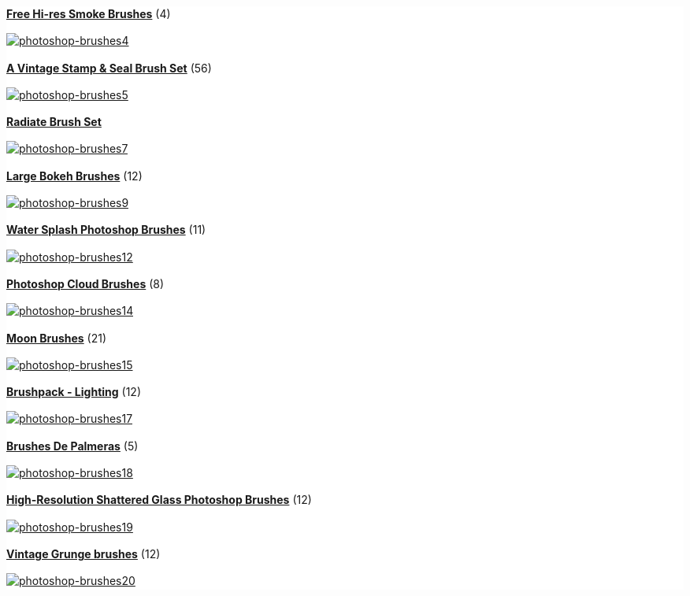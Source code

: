 <a href="https://freegoodiesfordesigners.blogspot.de/2014/08/free-hi-res-smoke-photoshop-brushes.html"><strong>Free Hi-res Smoke Brushes</strong></a> (4)

<a href="https://freegoodiesfordesigners.blogspot.de/2014/08/free-hi-res-smoke-photoshop-brushes.html"><img loading="lazy" decoding="async" src="https://archive.smashing.media/assets/344dbf88-fdf9-42bb-adb4-46f01eedd629/fce5704f-93bd-4269-8de4-4487d56863a5/photoshop-brushes4.jpg" alt="photoshop-brushes4" width="500" height="348" /></a>

<a href="https://designercandies.net/stamp-o-matic/"><strong>A Vintage Stamp &amp; Seal Brush Set</strong></a> (56)

<a href="https://designercandies.net/stamp-o-matic/"><img loading="lazy" decoding="async" src="https://archive.smashing.media/assets/344dbf88-fdf9-42bb-adb4-46f01eedd629/2b10014f-058c-473d-b604-e99e12c48d4f/photoshop-brushes5.jpg" alt="photoshop-brushes5" width="500" height="333" /></a>

<a href="https://designercandies.net/radiate-brush-set/"><strong>Radiate Brush Set</strong></a>

<a href="https://designercandies.net/radiate-brush-set/"><img loading="lazy" decoding="async" src="https://archive.smashing.media/assets/344dbf88-fdf9-42bb-adb4-46f01eedd629/216d3b89-76ea-4879-a036-eeaaedbcd309/photoshop-brushes7.jpg" alt="photoshop-brushes7" width="500" height="333" /></a>

<a href="https://photoshoptutorials.ws/downloads/photoshop-brushes/freebie-12-large-bokeh-brushes/"><strong>Large Bokeh Brushes</strong></a> (12)

<a href="https://photoshoptutorials.ws/downloads/photoshop-brushes/freebie-12-large-bokeh-brushes/"><img loading="lazy" decoding="async" src="https://archive.smashing.media/assets/344dbf88-fdf9-42bb-adb4-46f01eedd629/f05b11d6-417e-4267-b527-b83c3335ea89/photoshop-brushes9.jpg" alt="photoshop-brushes9" width="500" height="378" /></a>

<a href="https://www.ucreative.com/freebies/11-water-splash-photoshop-brushes/"><strong>Water Splash Photoshop Brushes</strong></a> (11)

<a href="https://www.ucreative.com/freebies/11-water-splash-photoshop-brushes/"><img loading="lazy" decoding="async" src="https://archive.smashing.media/assets/344dbf88-fdf9-42bb-adb4-46f01eedd629/6c08e856-1d90-4f61-963f-0591015917a0/photoshop-brushes12.jpg" alt="photoshop-brushes12" width="500" height="493" /></a>

<a href="https://www.brusheezy.com/brushes/52598-photoshop-cloud-brushes-with-commercial-license-volume-1"><strong>Photoshop Cloud Brushes</strong></a> (8)

<a href="https://www.brusheezy.com/brushes/52598-photoshop-cloud-brushes-with-commercial-license-volume-1"><img loading="lazy" decoding="async" src="https://archive.smashing.media/assets/344dbf88-fdf9-42bb-adb4-46f01eedd629/56f662e7-fc6e-4480-b934-108ff3abe2fd/photoshop-brushes14.jpg" alt="photoshop-brushes14" width="500" height="350" /></a>

<a href="https://treehousecharms.deviantart.com/art/TC-MAGIC-SPELLS-M-O-O-N-371114755"><strong>Moon Brushes</strong></a> (21)

<a href="https://treehousecharms.deviantart.com/art/TC-MAGIC-SPELLS-M-O-O-N-371114755"><img loading="lazy" decoding="async" src="https://archive.smashing.media/assets/344dbf88-fdf9-42bb-adb4-46f01eedd629/7bbfccfb-375b-4127-9548-105fd0a4cbd3/photoshop-brushes15.jpg" alt="photoshop-brushes15" width="500" height="300" /></a>

<a href="https://perpetualstudios.deviantart.com/art/Brushpack-Lighting-454349889"><strong>Brushpack - Lighting</strong></a> (12)

<a href="https://perpetualstudios.deviantart.com/art/Brushpack-Lighting-454349889"><img loading="lazy" decoding="async" src="https://archive.smashing.media/assets/344dbf88-fdf9-42bb-adb4-46f01eedd629/2ae03379-98fd-479d-9cad-7fe325e13405/photoshop-brushes17.jpg" alt="photoshop-brushes17" width="500" height="333" /></a>

<a href="https://yeahbizzle.deviantart.com/art/Brushes-De-Palmeras-453780789"><strong>Brushes De Palmeras</strong></a> (5)

<a href="https://yeahbizzle.deviantart.com/art/Brushes-De-Palmeras-453780789"><img loading="lazy" decoding="async" src="https://archive.smashing.media/assets/344dbf88-fdf9-42bb-adb4-46f01eedd629/b5293c23-86ce-44e0-8a93-190e519ac5d4/photoshop-brushes18.jpg" alt="photoshop-brushes18" width="500" height="357" /></a>

<a href="https://www.ucreative.com/freebies/12-high-resolution-shattered-glass-photoshop-brushes/"><strong>High-Resolution Shattered Glass Photoshop Brushes</strong></a> (12)

<a href="https://www.ucreative.com/freebies/12-high-resolution-shattered-glass-photoshop-brushes/"><img loading="lazy" decoding="async" src="https://archive.smashing.media/assets/344dbf88-fdf9-42bb-adb4-46f01eedd629/b4726105-c6c5-4b50-822f-3db2aa5eddd3/photoshop-brushes19.jpg" alt="photoshop-brushes19" width="500" height="314" /></a>

<a href="https://alex16.deviantart.com/art/vintage-grunge-brushes-46498105"><strong>Vintage Grunge brushes</strong></a> (12)

<a href="https://alex16.deviantart.com/art/vintage-grunge-brushes-46498105"><img loading="lazy" decoding="async" src="https://archive.smashing.media/assets/344dbf88-fdf9-42bb-adb4-46f01eedd629/f6ff242d-e738-446d-bb48-6d19730a6efa/photoshop-brushes20.jpg" alt="photoshop-brushes20" width="500" height="375" /></a>
